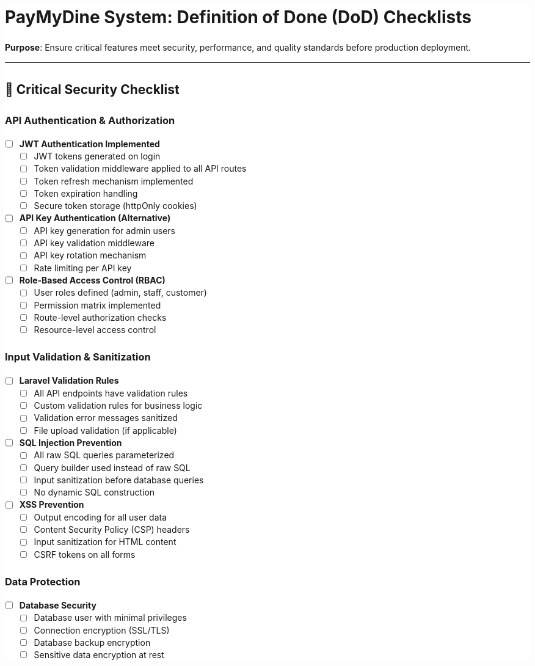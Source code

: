 # PayMyDine System: Definition of Done (DoD) Checklists

**Purpose**: Ensure critical features meet security, performance, and quality standards before production deployment.

---

## 🔴 Critical Security Checklist

### API Authentication & Authorization
- [ ] **JWT Authentication Implemented**
  - [ ] JWT tokens generated on login
  - [ ] Token validation middleware applied to all API routes
  - [ ] Token refresh mechanism implemented
  - [ ] Token expiration handling
  - [ ] Secure token storage (httpOnly cookies)

- [ ] **API Key Authentication (Alternative)**
  - [ ] API key generation for admin users
  - [ ] API key validation middleware
  - [ ] API key rotation mechanism
  - [ ] Rate limiting per API key

- [ ] **Role-Based Access Control (RBAC)**
  - [ ] User roles defined (admin, staff, customer)
  - [ ] Permission matrix implemented
  - [ ] Route-level authorization checks
  - [ ] Resource-level access control

### Input Validation & Sanitization
- [ ] **Laravel Validation Rules**
  - [ ] All API endpoints have validation rules
  - [ ] Custom validation rules for business logic
  - [ ] Validation error messages sanitized
  - [ ] File upload validation (if applicable)

- [ ] **SQL Injection Prevention**
  - [ ] All raw SQL queries parameterized
  - [ ] Query builder used instead of raw SQL
  - [ ] Input sanitization before database queries
  - [ ] No dynamic SQL construction

- [ ] **XSS Prevention**
  - [ ] Output encoding for all user data
  - [ ] Content Security Policy (CSP) headers
  - [ ] Input sanitization for HTML content
  - [ ] CSRF tokens on all forms

### Data Protection
- [ ] **Database Security**
  - [ ] Database user with minimal privileges
  - [ ] Connection encryption (SSL/TLS)
  - [ ] Database backup encryption
  - [ ] Sensitive data encryption at rest
